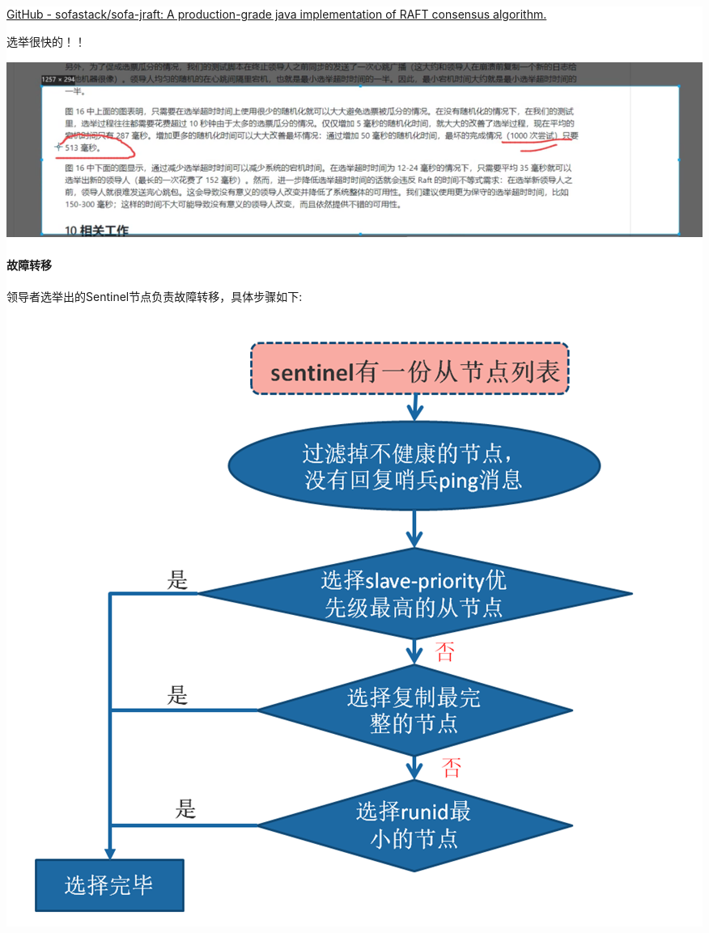 [GitHub - sofastack/sofa-jraft: A production-grade java implementation of RAFT consensus algorithm.](https://github.com/sofastack/sofa-jraft)

选举很快的！！

![image.png](./pic/d53027324e378ca04763cc4fcd9ef6ba.png)

#### 故障转移

领导者选举出的Sentinel节点负责故障转移，具体步骤如下:

![image.png](./pic/0aab71dfa0a1655ae7f7e5ca419904e6.png)
